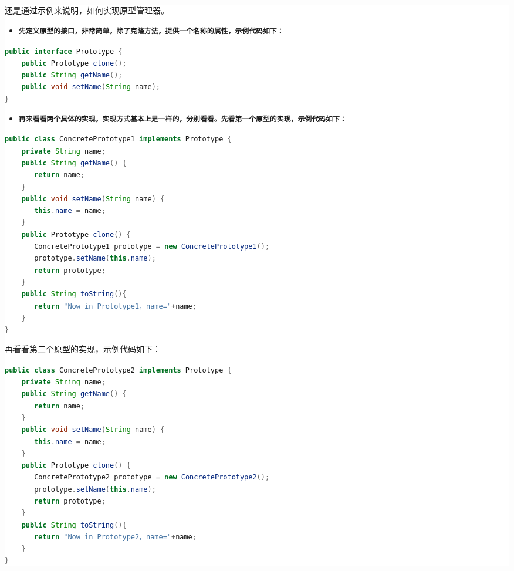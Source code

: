 还是通过示例来说明，如何实现原型管理器。

* **`先定义原型的接口，非常简单，除了克隆方法，提供一个名称的属性，示例代码如下：`** 


```java
public interface Prototype {
    public Prototype clone();
    public String getName();
    public void setName(String name);
}

```

* **`再来看看两个具体的实现，实现方式基本上是一样的，分别看看。先看第一个原型的实现，示例代码如下：`** 


```java
public class ConcretePrototype1 implements Prototype {
    private String name;
    public String getName() {
       return name;
    }
    public void setName(String name) {
       this.name = name;
    }
    public Prototype clone() {
       ConcretePrototype1 prototype = new ConcretePrototype1();
       prototype.setName(this.name);
       return prototype;
    }
    public String toString(){
       return "Now in Prototype1，name="+name;
    }
}

```

再看看第二个原型的实现，示例代码如下：

```java
public class ConcretePrototype2 implements Prototype {
    private String name;
    public String getName() {
       return name;
    }
    public void setName(String name) {
       this.name = name;
    }
    public Prototype clone() {
       ConcretePrototype2 prototype = new ConcretePrototype2();
       prototype.setName(this.name);
       return prototype;
    }  
    public String toString(){
       return "Now in Prototype2，name="+name;
    }
}

```

